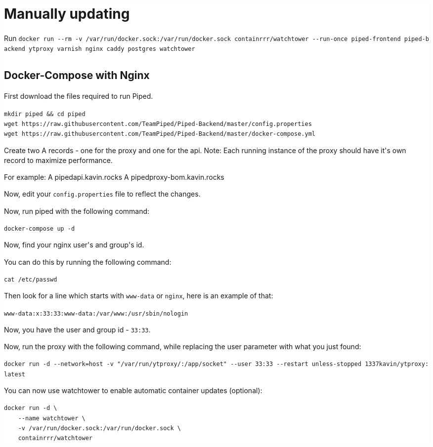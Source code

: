 # Manually updating

Run `docker run --rm -v /var/run/docker.sock:/var/run/docker.sock containrrr/watchtower --run-once piped-frontend piped-backend ytproxy varnish nginx caddy postgres watchtower`

## Docker-Compose with Nginx

First download the files required to run Piped.

```
mkdir piped && cd piped
wget https://raw.githubusercontent.com/TeamPiped/Piped-Backend/master/config.properties
wget https://raw.githubusercontent.com/TeamPiped/Piped-Backend/master/docker-compose.yml
```

Create two A records - one for the proxy and one for the api.
Note: Each running instance of the proxy should have it's own record to maximize performance.

For example:
A pipedapi.kavin.rocks
A pipedproxy-bom.kavin.rocks

Now, edit your `config.properties` file to reflect the changes.

Now, run piped with the following command:

```
docker-compose up -d
```

Now, find your nginx user's and group's id.

You can do this by running the following command:

```
cat /etc/passwd
```

Then look for a line which starts with `www-data` or `nginx`, here is an example of that:

```
www-data:x:33:33:www-data:/var/www:/usr/sbin/nologin
```

Now, you have the user and group id - `33:33`.

Now, run the proxy with the following command, while replacing the user parameter with what you just found:

```
docker run -d --network=host -v "/var/run/ytproxy/:/app/socket" --user 33:33 --restart unless-stopped 1337kavin/ytproxy:latest
```

You can now use watchtower to enable automatic container updates (optional):

```
docker run -d \
    --name watchtower \
    -v /var/run/docker.sock:/var/run/docker.sock \
    containrrr/watchtower
```
